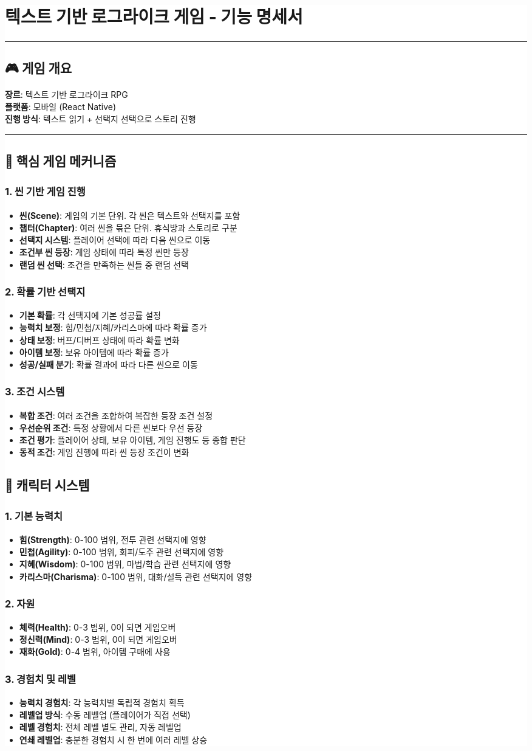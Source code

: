 # 텍스트 기반 로그라이크 게임 - 기능 명세서

---

## 🎮 게임 개요

**장르**: 텍스트 기반 로그라이크 RPG  
**플랫폼**: 모바일 (React Native)  
**진행 방식**: 텍스트 읽기 + 선택지 선택으로 스토리 진행

---

## 🎯 핵심 게임 메커니즘

### **1. 씬 기반 게임 진행**
- **씬(Scene)**: 게임의 기본 단위. 각 씬은 텍스트와 선택지를 포함
- **챕터(Chapter)**: 여러 씬을 묶은 단위. 휴식방과 스토리로 구분
- **선택지 시스템**: 플레이어 선택에 따라 다음 씬으로 이동
- **조건부 씬 등장**: 게임 상태에 따라 특정 씬만 등장
- **랜덤 씬 선택**: 조건을 만족하는 씬들 중 랜덤 선택

### **2. 확률 기반 선택지**
- **기본 확률**: 각 선택지에 기본 성공률 설정
- **능력치 보정**: 힘/민첩/지혜/카리스마에 따라 확률 증가
- **상태 보정**: 버프/디버프 상태에 따라 확률 변화
- **아이템 보정**: 보유 아이템에 따라 확률 증가
- **성공/실패 분기**: 확률 결과에 따라 다른 씬으로 이동

### **3. 조건 시스템**
- **복합 조건**: 여러 조건을 조합하여 복잡한 등장 조건 설정
- **우선순위 조건**: 특정 상황에서 다른 씬보다 우선 등장
- **조건 평가**: 플레이어 상태, 보유 아이템, 게임 진행도 등 종합 판단
- **동적 조건**: 게임 진행에 따라 씬 등장 조건이 변화

## 🎲 캐릭터 시스템

### **1. 기본 능력치**
- **힘(Strength)**: 0-100 범위, 전투 관련 선택지에 영향
- **민첩(Agility)**: 0-100 범위, 회피/도주 관련 선택지에 영향  
- **지혜(Wisdom)**: 0-100 범위, 마법/학습 관련 선택지에 영향
- **카리스마(Charisma)**: 0-100 범위, 대화/설득 관련 선택지에 영향

### **2. 자원**
- **체력(Health)**: 0-3 범위, 0이 되면 게임오버
- **정신력(Mind)**: 0-3 범위, 0이 되면 게임오버  
- **재화(Gold)**: 0-4 범위, 아이템 구매에 사용

### **3. 경험치 및 레벨**
- **능력치 경험치**: 각 능력치별 독립적 경험치 획득
- **레벨업 방식**: 수동 레벨업 (플레이어가 직접 선택)
- **레벨 경험치**: 전체 레벨 별도 관리, 자동 레벨업
- **연쇄 레벨업**: 충분한 경험치 시 한 번에 여러 레벨 상승
